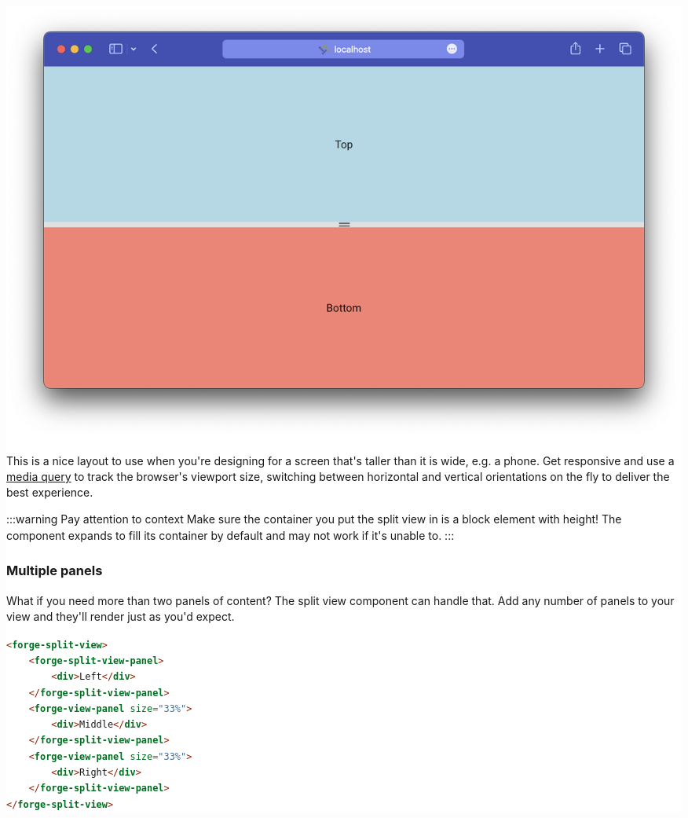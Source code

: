 ![Vertical split view example](./images/split_view_vertical.png)

This is a nice layout to use when you're designing for a screen that's taller than it is wide, e.g. a phone. Get responsive and use a [media query](https://css-tricks.com/working-with-javascript-media-queries/) to track the browser's viewport size, switching between horizontal and vertical orientations on the fly to deliver the best experience.

:::warning Pay attention to context
Make sure the container you put the split view in is a block element with height! The component expands to fill its container by default and may not work if it's unable to.
:::

### Multiple panels

What if you need more than two panels of content? The split view component can handle that. Add any number of panels to your view and they'll render just as you'd expect.

```html
<forge-split-view>
    <forge-split-view-panel>
        <div>Left</div>
    </forge-split-view-panel>
    <forge-view-panel size="33%">
        <div>Middle</div>
    </forge-split-view-panel>
    <forge-view-panel size="33%">
        <div>Right</div>
    </forge-split-view-panel>
</forge-split-view>
```
